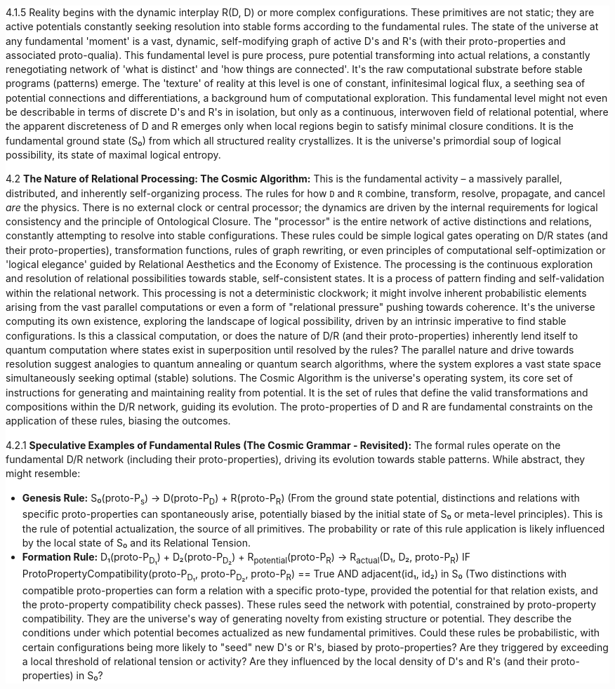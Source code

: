 4.1.5 Reality begins with the dynamic interplay R(D, D) or more complex configurations. These primitives are not static; they are active potentials constantly seeking resolution into stable forms according to the fundamental rules. The state of the universe at any fundamental 'moment' is a vast, dynamic, self-modifying graph of active D's and R's (with their proto-properties and associated proto-qualia). This fundamental level is pure process, pure potential transforming into actual relations, a constantly renegotiating network of 'what is distinct' and 'how things are connected'. It's the raw computational substrate before stable programs (patterns) emerge. The 'texture' of reality at this level is one of constant, infinitesimal logical flux, a seething sea of potential connections and differentiations, a background hum of computational exploration. This fundamental level might not even be describable in terms of discrete D's and R's in isolation, but only as a continuous, interwoven field of relational potential, where the apparent discreteness of D and R emerges only when local regions begin to satisfy minimal closure conditions. It is the fundamental ground state (S₀) from which all structured reality crystallizes. It is the universe's primordial soup of logical possibility, its state of maximal logical entropy.

4.2 **The Nature of Relational Processing: The Cosmic Algorithm:** This is the fundamental activity – a massively parallel, distributed, and inherently self-organizing process. The rules for how `D` and `R` combine, transform, resolve, propagate, and cancel *are* the physics. There is no external clock or central processor; the dynamics are driven by the internal requirements for logical consistency and the principle of Ontological Closure. The "processor" is the entire network of active distinctions and relations, constantly attempting to resolve into stable configurations. These rules could be simple logical gates operating on D/R states (and their proto-properties), transformation functions, rules of graph rewriting, or even principles of computational self-optimization or 'logical elegance' guided by Relational Aesthetics and the Economy of Existence. The processing is the continuous exploration and resolution of relational possibilities towards stable, self-consistent states. It is a process of pattern finding and self-validation within the relational network. This processing is not a deterministic clockwork; it might involve inherent probabilistic elements arising from the vast parallel computations or even a form of "relational pressure" pushing towards coherence. It's the universe computing its own existence, exploring the landscape of logical possibility, driven by an intrinsic imperative to find stable configurations. Is this a classical computation, or does the nature of D/R (and their proto-properties) inherently lend itself to quantum computation where states exist in superposition until resolved by the rules? The parallel nature and drive towards resolution suggest analogies to quantum annealing or quantum search algorithms, where the system explores a vast state space simultaneously seeking optimal (stable) solutions. The Cosmic Algorithm is the universe's operating system, its core set of instructions for generating and maintaining reality from potential. It is the set of rules that define the valid transformations and compositions within the D/R network, guiding its evolution. The proto-properties of D and R are fundamental constraints on the application of these rules, biasing the outcomes.

4.2.1 **Speculative Examples of Fundamental Rules (The Cosmic Grammar - Revisited):** The formal rules operate on the fundamental D/R network (including their proto-properties), driving its evolution towards stable patterns. While abstract, they might resemble:

*   **Genesis Rule:** S₀(proto-P<sub>s</sub>) -> D(proto-P<sub>D</sub>) + R(proto-P<sub>R</sub>) (From the ground state potential, distinctions and relations with specific proto-properties can spontaneously arise, potentially biased by the initial state of S₀ or meta-level principles). This is the rule of potential actualization, the source of all primitives. The probability or rate of this rule application is likely influenced by the local state of S₀ and its Relational Tension.
*   **Formation Rule:** D₁(proto-P<sub>D₁</sub>) + D₂(proto-P<sub>D₂</sub>) + R<sub>potential</sub>(proto-P<sub>R</sub>) -> R<sub>actual</sub>(D₁, D₂, proto-P<sub>R</sub>) IF ProtoPropertyCompatibility(proto-P<sub>D₁</sub>, proto-P<sub>D₂</sub>, proto-P<sub>R</sub>) == True AND adjacent(id₁, id₂) in S₀ (Two distinctions with compatible proto-properties can form a relation with a specific proto-type, provided the potential for that relation exists, and the proto-property compatibility check passes). These rules seed the network with potential, constrained by proto-property compatibility. They are the universe's way of generating novelty from existing structure or potential. They describe the conditions under which potential becomes actualized as new fundamental primitives. Could these rules be probabilistic, with certain configurations being more likely to "seed" new D's or R's, biased by proto-properties? Are they triggered by exceeding a local threshold of relational tension or activity? Are they influenced by the local density of D's and R's (and their proto-properties) in S₀?
